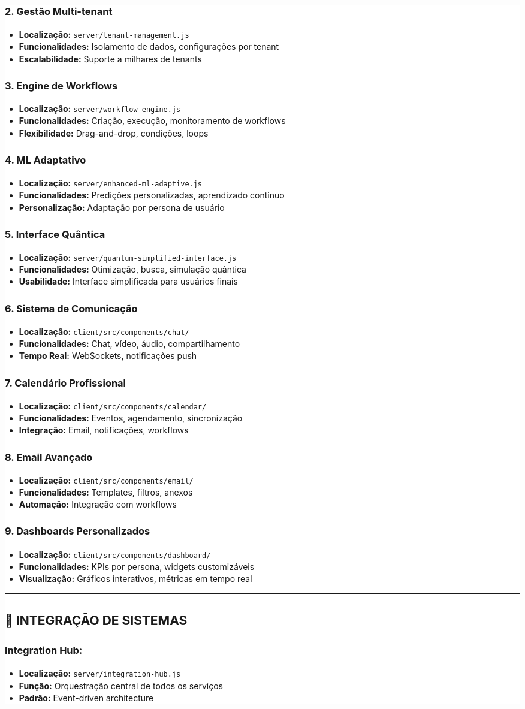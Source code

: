 ### **2. Gestão Multi-tenant**
- **Localização:** `server/tenant-management.js`
- **Funcionalidades:** Isolamento de dados, configurações por tenant
- **Escalabilidade:** Suporte a milhares de tenants

### **3. Engine de Workflows**
- **Localização:** `server/workflow-engine.js`
- **Funcionalidades:** Criação, execução, monitoramento de workflows
- **Flexibilidade:** Drag-and-drop, condições, loops

### **4. ML Adaptativo**
- **Localização:** `server/enhanced-ml-adaptive.js`
- **Funcionalidades:** Predições personalizadas, aprendizado contínuo
- **Personalização:** Adaptação por persona de usuário

### **5. Interface Quântica**
- **Localização:** `server/quantum-simplified-interface.js`
- **Funcionalidades:** Otimização, busca, simulação quântica
- **Usabilidade:** Interface simplificada para usuários finais

### **6. Sistema de Comunicação**
- **Localização:** `client/src/components/chat/`
- **Funcionalidades:** Chat, vídeo, áudio, compartilhamento
- **Tempo Real:** WebSockets, notificações push

### **7. Calendário Profissional**
- **Localização:** `client/src/components/calendar/`
- **Funcionalidades:** Eventos, agendamento, sincronização
- **Integração:** Email, notificações, workflows

### **8. Email Avançado**
- **Localização:** `client/src/components/email/`
- **Funcionalidades:** Templates, filtros, anexos
- **Automação:** Integração com workflows

### **9. Dashboards Personalizados**
- **Localização:** `client/src/components/dashboard/`
- **Funcionalidades:** KPIs por persona, widgets customizáveis
- **Visualização:** Gráficos interativos, métricas em tempo real

---

## 🔗 **INTEGRAÇÃO DE SISTEMAS**

### **Integration Hub:**
- **Localização:** `server/integration-hub.js`
- **Função:** Orquestração central de todos os serviços
- **Padrão:** Event-driven architecture
